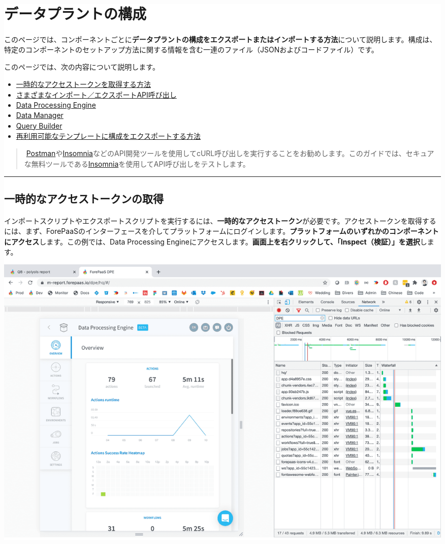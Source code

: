 # データプラントの構成

このページでは、コンポーネントごとに**データプラントの構成をエクスポートまたはインポートする方法**について説明します。構成は、特定のコンポーネントのセットアップ方法に関する情報を含む一連のファイル（JSONおよびコードファイル）です。

このページでは、次の内容について説明します。
* [一時的なアクセストークンを取得する方法](/jp/product/dataplant/config?id=getting-a-temporary-access-token)
* [さまざまなインポート／エクスポートAPI呼び出し](/jp/product/dataplant/config?id=importexport-api-calls-per-component)
* [Data Processing Engine](/jp/product/dataplant/config?id=data-processing-engine)
* [Data Manager](/jp/product/dataplant/config?id=data-manager)
* [Query Builder](/jp/product/dataplant/config?id=query-builder)
* [再利用可能なテンプレートに構成をエクスポートする方法](/jp/product/dataplant/config?id=creating-reusable-dataplant-templates)

> [Postman](https://www.postman.com/)や[Insomnia](https://insomnia.rest/)などのAPI開発ツールを使用してcURL呼び出しを実行することをお勧めします。このガイドでは、セキュアな無料ツールである[Insomnia](https://insomnia.rest/)を使用してAPI呼び出しをテストします。

---

## 一時的なアクセストークンの取得

インポートスクリプトやエクスポートスクリプトを実行するには、**一時的なアクセストークン**が必要です。アクセストークンを取得するには、まず、ForePaaSのインターフェースを介してプラットフォームにログインします。**プラットフォームのいずれかのコンポーネントにアクセス**します。この例では、Data Processing Engineにアクセスします。**画面上を右クリックして、「Inspect（検証）」を選択**します。

![Component DPE](picts/config_1.png)
